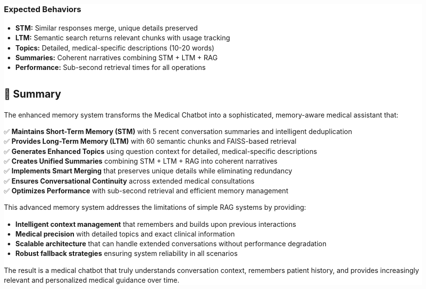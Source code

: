 ### Expected Behaviors
- **STM:** Similar responses merge, unique details preserved
- **LTM:** Semantic search returns relevant chunks with usage tracking
- **Topics:** Detailed, medical-specific descriptions (10-20 words)
- **Summaries:** Coherent narratives combining STM + LTM + RAG
- **Performance:** Sub-second retrieval times for all operations

## 🎯 Summary

The enhanced memory system transforms the Medical Chatbot into a sophisticated, memory-aware medical assistant that:

✅ **Maintains Short-Term Memory (STM)** with 5 recent conversation summaries and intelligent deduplication  
✅ **Provides Long-Term Memory (LTM)** with 60 semantic chunks and FAISS-based retrieval  
✅ **Generates Enhanced Topics** using question context for detailed, medical-specific descriptions  
✅ **Creates Unified Summaries** combining STM + LTM + RAG into coherent narratives  
✅ **Implements Smart Merging** that preserves unique details while eliminating redundancy  
✅ **Ensures Conversational Continuity** across extended medical consultations  
✅ **Optimizes Performance** with sub-second retrieval and efficient memory management  

This advanced memory system addresses the limitations of simple RAG systems by providing:
- **Intelligent context management** that remembers and builds upon previous interactions
- **Medical precision** with detailed topics and exact clinical information
- **Scalable architecture** that can handle extended conversations without performance degradation
- **Robust fallback strategies** ensuring system reliability in all scenarios

The result is a medical chatbot that truly understands conversation context, remembers patient history, and provides increasingly relevant and personalized medical guidance over time.
